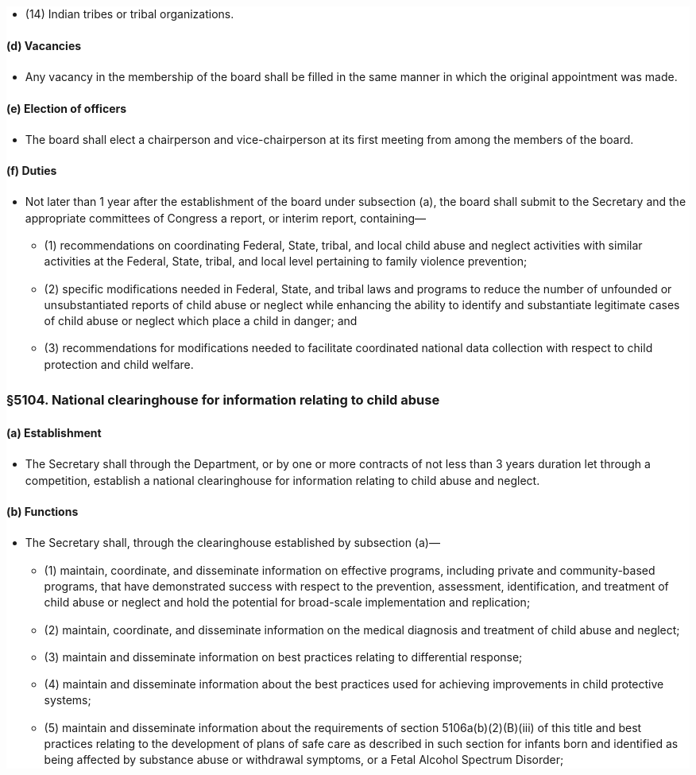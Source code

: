   * (14) Indian tribes or tribal organizations.

#### (d) Vacancies
* Any vacancy in the membership of the board shall be filled in the same manner in which the original appointment was made.

#### (e) Election of officers
* The board shall elect a chairperson and vice-chairperson at its first meeting from among the members of the board.

#### (f) Duties
* Not later than 1 year after the establishment of the board under subsection (a), the board shall submit to the Secretary and the appropriate committees of Congress a report, or interim report, containing—

  * (1) recommendations on coordinating Federal, State, tribal, and local child abuse and neglect activities with similar activities at the Federal, State, tribal, and local level pertaining to family violence prevention;

  * (2) specific modifications needed in Federal, State, and tribal laws and programs to reduce the number of unfounded or unsubstantiated reports of child abuse or neglect while enhancing the ability to identify and substantiate legitimate cases of child abuse or neglect which place a child in danger; and

  * (3) recommendations for modifications needed to facilitate coordinated national data collection with respect to child protection and child welfare.

### §5104. National clearinghouse for information relating to child abuse
#### (a) Establishment
* The Secretary shall through the Department, or by one or more contracts of not less than 3 years duration let through a competition, establish a national clearinghouse for information relating to child abuse and neglect.

#### (b) Functions
* The Secretary shall, through the clearinghouse established by subsection (a)—

  * (1) maintain, coordinate, and disseminate information on effective programs, including private and community-based programs, that have demonstrated success with respect to the prevention, assessment, identification, and treatment of child abuse or neglect and hold the potential for broad-scale implementation and replication;

  * (2) maintain, coordinate, and disseminate information on the medical diagnosis and treatment of child abuse and neglect;

  * (3) maintain and disseminate information on best practices relating to differential response;

  * (4) maintain and disseminate information about the best practices used for achieving improvements in child protective systems;

  * (5) maintain and disseminate information about the requirements of section 5106a(b)(2)(B)(iii) of this title and best practices relating to the development of plans of safe care as described in such section for infants born and identified as being affected by substance abuse or withdrawal symptoms, or a Fetal Alcohol Spectrum Disorder;
